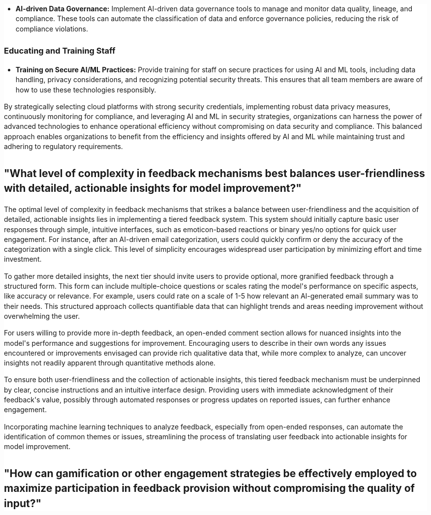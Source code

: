 - **AI-driven Data Governance:** Implement AI-driven data governance tools to manage and monitor data quality, lineage, and compliance. These tools can automate the classification of data and enforce governance policies, reducing the risk of compliance violations.

### Educating and Training Staff

- **Training on Secure AI/ML Practices:** Provide training for staff on secure practices for using AI and ML tools, including data handling, privacy considerations, and recognizing potential security threats. This ensures that all team members are aware of how to use these technologies responsibly.

By strategically selecting cloud platforms with strong security credentials, implementing robust data privacy measures, continuously monitoring for compliance, and leveraging AI and ML in security strategies, organizations can harness the power of advanced technologies to enhance operational efficiency without compromising on data security and compliance. This balanced approach enables organizations to benefit from the efficiency and insights offered by AI and ML while maintaining trust and adhering to regulatory requirements.
                        
## "What level of complexity in feedback mechanisms best balances user-friendliness with detailed, actionable insights for model improvement?"

The optimal level of complexity in feedback mechanisms that strikes a balance between user-friendliness and the acquisition of detailed, actionable insights lies in implementing a tiered feedback system. This system should initially capture basic user responses through simple, intuitive interfaces, such as emoticon-based reactions or binary yes/no options for quick user engagement. For instance, after an AI-driven email categorization, users could quickly confirm or deny the accuracy of the categorization with a single click. This level of simplicity encourages widespread user participation by minimizing effort and time investment.

To gather more detailed insights, the next tier should invite users to provide optional, more granified feedback through a structured form. This form can include multiple-choice questions or scales rating the model's performance on specific aspects, like accuracy or relevance. For example, users could rate on a scale of 1-5 how relevant an AI-generated email summary was to their needs. This structured approach collects quantifiable data that can highlight trends and areas needing improvement without overwhelming the user.

For users willing to provide more in-depth feedback, an open-ended comment section allows for nuanced insights into the model's performance and suggestions for improvement. Encouraging users to describe in their own words any issues encountered or improvements envisaged can provide rich qualitative data that, while more complex to analyze, can uncover insights not readily apparent through quantitative methods alone.

To ensure both user-friendliness and the collection of actionable insights, this tiered feedback mechanism must be underpinned by clear, concise instructions and an intuitive interface design. Providing users with immediate acknowledgment of their feedback's value, possibly through automated responses or progress updates on reported issues, can further enhance engagement.

Incorporating machine learning techniques to analyze feedback, especially from open-ended responses, can automate the identification of common themes or issues, streamlining the process of translating user feedback into actionable insights for model improvement.

## "How can gamification or other engagement strategies be effectively employed to maximize participation in feedback provision without compromising the quality of input?"
